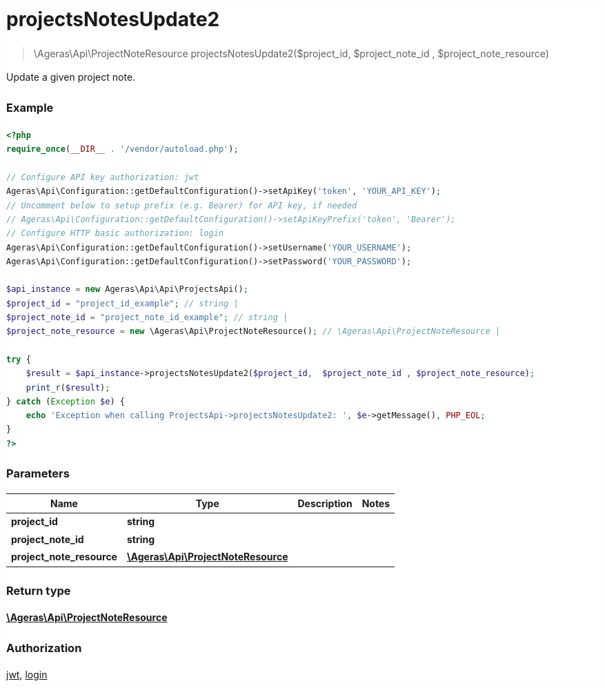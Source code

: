 # **projectsNotesUpdate2**
> \Ageras\Api\ProjectNoteResource projectsNotesUpdate2($project_id,  $project_note_id , $project_note_resource)

Update a given project note.

### Example
```php
<?php
require_once(__DIR__ . '/vendor/autoload.php');

// Configure API key authorization: jwt
Ageras\Api\Configuration::getDefaultConfiguration()->setApiKey('token', 'YOUR_API_KEY');
// Uncomment below to setup prefix (e.g. Bearer) for API key, if needed
// Ageras\Api\Configuration::getDefaultConfiguration()->setApiKeyPrefix('token', 'Bearer');
// Configure HTTP basic authorization: login
Ageras\Api\Configuration::getDefaultConfiguration()->setUsername('YOUR_USERNAME');
Ageras\Api\Configuration::getDefaultConfiguration()->setPassword('YOUR_PASSWORD');

$api_instance = new Ageras\Api\Api\ProjectsApi();
$project_id = "project_id_example"; // string | 
$project_note_id = "project_note_id_example"; // string | 
$project_note_resource = new \Ageras\Api\ProjectNoteResource(); // \Ageras\Api\ProjectNoteResource | 

try {
    $result = $api_instance->projectsNotesUpdate2($project_id,  $project_note_id , $project_note_resource);
    print_r($result);
} catch (Exception $e) {
    echo 'Exception when calling ProjectsApi->projectsNotesUpdate2: ', $e->getMessage(), PHP_EOL;
}
?>
```

### Parameters

Name | Type | Description  | Notes
------------- | ------------- | ------------- | -------------
 **project_id** | **string**|  |
 **project_note_id** | **string**|  |
 **project_note_resource** | [**\Ageras\Api\ProjectNoteResource**](../Model/\Ageras\Api\ProjectNoteResource.md)|  |

### Return type

[**\Ageras\Api\ProjectNoteResource**](../Model/ProjectNoteResource.md)

### Authorization

[jwt](../../README.md#jwt), [login](../../README.md#login)
